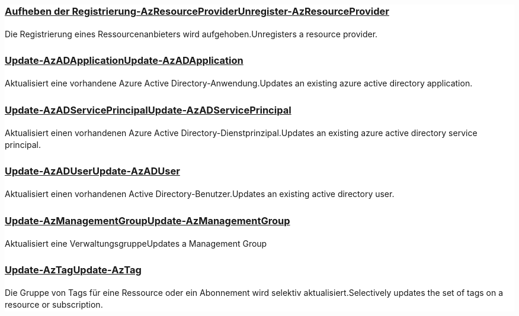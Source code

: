 ### [<span data-ttu-id="a6801-365">Aufheben der Registrierung-AzResourceProvider</span><span class="sxs-lookup"><span data-stu-id="a6801-365">Unregister-AzResourceProvider</span></span>](Unregister-AzResourceProvider.md)
<span data-ttu-id="a6801-366">Die Registrierung eines Ressourcenanbieters wird aufgehoben.</span><span class="sxs-lookup"><span data-stu-id="a6801-366">Unregisters a resource provider.</span></span>

### [<span data-ttu-id="a6801-367">Update-AzADApplication</span><span class="sxs-lookup"><span data-stu-id="a6801-367">Update-AzADApplication</span></span>](Update-AzADApplication.md)
<span data-ttu-id="a6801-368">Aktualisiert eine vorhandene Azure Active Directory-Anwendung.</span><span class="sxs-lookup"><span data-stu-id="a6801-368">Updates an existing azure active directory application.</span></span>

### [<span data-ttu-id="a6801-369">Update-AzADServicePrincipal</span><span class="sxs-lookup"><span data-stu-id="a6801-369">Update-AzADServicePrincipal</span></span>](Update-AzADServicePrincipal.md)
<span data-ttu-id="a6801-370">Aktualisiert einen vorhandenen Azure Active Directory-Dienstprinzipal.</span><span class="sxs-lookup"><span data-stu-id="a6801-370">Updates an existing azure active directory service principal.</span></span>

### [<span data-ttu-id="a6801-371">Update-AzADUser</span><span class="sxs-lookup"><span data-stu-id="a6801-371">Update-AzADUser</span></span>](Update-AzADUser.md)
<span data-ttu-id="a6801-372">Aktualisiert einen vorhandenen Active Directory-Benutzer.</span><span class="sxs-lookup"><span data-stu-id="a6801-372">Updates an existing active directory user.</span></span>

### [<span data-ttu-id="a6801-373">Update-AzManagementGroup</span><span class="sxs-lookup"><span data-stu-id="a6801-373">Update-AzManagementGroup</span></span>](Update-AzManagementGroup.md)
<span data-ttu-id="a6801-374">Aktualisiert eine Verwaltungsgruppe</span><span class="sxs-lookup"><span data-stu-id="a6801-374">Updates a Management Group</span></span>

### [<span data-ttu-id="a6801-375">Update-AzTag</span><span class="sxs-lookup"><span data-stu-id="a6801-375">Update-AzTag</span></span>](Update-AzTag.md)
<span data-ttu-id="a6801-376">Die Gruppe von Tags für eine Ressource oder ein Abonnement wird selektiv aktualisiert.</span><span class="sxs-lookup"><span data-stu-id="a6801-376">Selectively updates the set of tags on a resource or subscription.</span></span>

